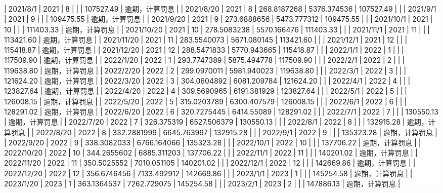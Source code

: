 | 2021/8/1   | 2021 | 8    |             |             | 107527.49 | 逾期，计算罚息 |
| 2021/8/20  | 2021 | 8    | 268.8187268 | 5376.374536 | 107527.49 |                |
| 2021/9/1   | 2021 | 9    |             |             | 109475.55 | 逾期，计算罚息 |
| 2021/9/20  | 2021 | 9    | 273.6888656 | 5473.777312 | 109475.55 |                |
| 2021/10/1  | 2021 | 10   |             |             | 111403.33 | 逾期，计算罚息 |
| 2021/10/20 | 2021 | 10   | 278.5083238 | 5570.166476 | 111403.33 |                |
| 2021/11/1  | 2021 | 11   |             |             | 113421.60 | 逾期，计算罚息 |
| 2021/11/20 | 2021 | 11   | 283.5540073 | 5671.080145 | 113421.60 |                |
| 2021/12/1  | 2021 | 12   |             |             | 115418.87 | 逾期，计算罚息 |
| 2021/12/20 | 2021 | 12   | 288.5471833 | 5770.943665 | 115418.87 |                |
| 2022/1/1   | 2022 | 1    |             |             | 117509.90 | 逾期，计算罚息 |
| 2022/1/20  | 2022 | 1    | 293.7747389 | 5875.494778 | 117509.90 |                |
| 2022/2/1   | 2022 | 2    |             |             | 119638.80 | 逾期，计算罚息 |
| 2022/2/20  | 2022 | 2    | 299.0970011 | 5981.940023 | 119638.80 |                |
| 2022/3/1   | 2022 | 3    |             |             | 121624.20 | 逾期，计算罚息 |
| 2022/3/20  | 2022 | 3    | 304.0604892 | 6081.209784 | 121624.20 |                |
| 2022/4/1   | 2022 | 4    |             |             | 123827.64 | 逾期，计算罚息 |
| 2022/4/20  | 2022 | 4    | 309.5690965 | 6191.381929 | 123827.64 |                |
| 2022/5/1   | 2022 | 5    |             |             | 126008.15 | 逾期，计算罚息 |
| 2022/5/20  | 2022 | 5    | 315.0203789 | 6300.407579 | 126008.15 |                |
| 2022/6/1   | 2022 | 6    |             |             | 128291.02 | 逾期，计算罚息 |
| 2022/6/20  | 2022 | 6    | 320.7275445 | 6414.55089  | 128291.02 |                |
| 2022/7/1   | 2022 | 7    |             |             | 130550.13 | 逾期，计算罚息 |
| 2022/7/20  | 2022 | 7    | 326.375319  | 6527.506379 | 130550.13 |                |
| 2022/8/1   | 2022 | 8    |             |             | 132915.28 | 逾期，计算罚息 |
| 2022/8/20  | 2022 | 8    | 332.2881999 | 6645.763997 | 132915.28 |                |
| 2022/9/1   | 2022 | 9    |             |             | 135323.28 | 逾期，计算罚息 |
| 2022/9/20  | 2022 | 9    | 338.3082033 | 6766.164066 | 135323.28 |                |
| 2022/10/1  | 2022 | 10   |             |             | 137706.22 | 逾期，计算罚息 |
| 2022/10/20 | 2022 | 10   | 344.2655602 | 6885.311203 | 137706.22 |                |
| 2022/11/1  | 2022 | 11   |             |             | 140201.02 | 逾期，计算罚息 |
| 2022/11/20 | 2022 | 11   | 350.5025552 | 7010.051105 | 140201.02 |                |
| 2022/12/1  | 2022 | 12   |             |             | 142669.86 | 逾期，计算罚息 |
| 2022/12/20 | 2022 | 12   | 356.6746456 | 7133.492912 | 142669.86 |                |
| 2023/1/1   | 2023 | 1    |             |             | 145254.58 | 逾期，计算罚息 |
| 2023/1/20  | 2023 | 1    | 363.1364537 | 7262.729075 | 145254.58 |                |
| 2023/2/1   | 2023 | 2    |             |             | 147886.13 | 逾期，计算罚息 |